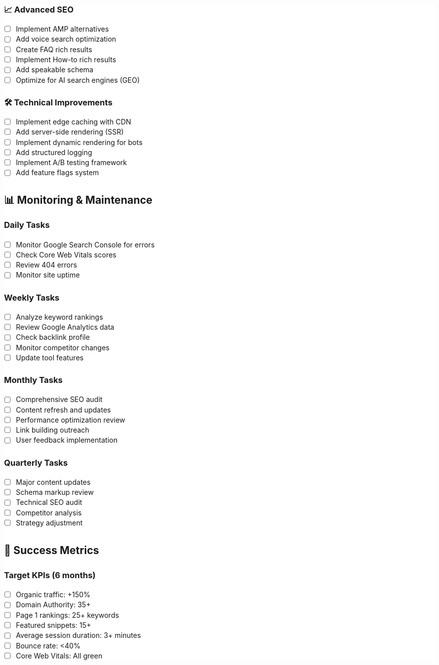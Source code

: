 ### 📈 Advanced SEO
- [ ] Implement AMP alternatives
- [ ] Add voice search optimization
- [ ] Create FAQ rich results
- [ ] Implement How-to rich results
- [ ] Add speakable schema
- [ ] Optimize for AI search engines (GEO)

### 🛠️ Technical Improvements
- [ ] Implement edge caching with CDN
- [ ] Add server-side rendering (SSR)
- [ ] Implement dynamic rendering for bots
- [ ] Add structured logging
- [ ] Implement A/B testing framework
- [ ] Add feature flags system

## 📊 Monitoring & Maintenance

### Daily Tasks
- [ ] Monitor Google Search Console for errors
- [ ] Check Core Web Vitals scores
- [ ] Review 404 errors
- [ ] Monitor site uptime

### Weekly Tasks
- [ ] Analyze keyword rankings
- [ ] Review Google Analytics data
- [ ] Check backlink profile
- [ ] Monitor competitor changes
- [ ] Update tool features

### Monthly Tasks
- [ ] Comprehensive SEO audit
- [ ] Content refresh and updates
- [ ] Performance optimization review
- [ ] Link building outreach
- [ ] User feedback implementation

### Quarterly Tasks
- [ ] Major content updates
- [ ] Schema markup review
- [ ] Technical SEO audit
- [ ] Competitor analysis
- [ ] Strategy adjustment

## 🎯 Success Metrics

### Target KPIs (6 months)
- [ ] Organic traffic: +150%
- [ ] Domain Authority: 35+
- [ ] Page 1 rankings: 25+ keywords
- [ ] Featured snippets: 15+
- [ ] Average session duration: 3+ minutes
- [ ] Bounce rate: <40%
- [ ] Core Web Vitals: All green
